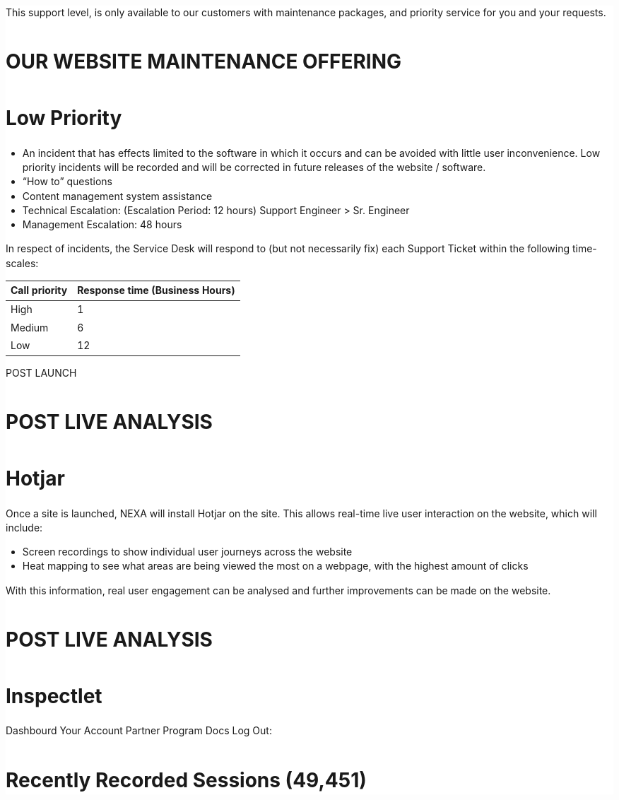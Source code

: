 This support level, is only available to our customers with maintenance packages, and priority service for you and your requests.
# OUR WEBSITE MAINTENANCE OFFERING

# Low Priority

- An incident that has effects limited to the software in which it occurs and can be avoided with little user inconvenience. Low priority incidents will be recorded and will be corrected in future releases of the website / software.
- “How to” questions
- Content management system assistance
- Technical Escalation: (Escalation Period: 12 hours) Support Engineer > Sr. Engineer
- Management Escalation: 48 hours

In respect of incidents, the Service Desk will respond to (but not necessarily fix) each Support Ticket within the following time-scales:

|Call priority|Response time (Business Hours)|
|---|---|
|High|1|
|Medium|6|
|Low|12|

POST
LAUNCH
# POST LIVE ANALYSIS

# Hotjar

Once a site is launched, NEXA will install Hotjar on the site. This allows real-time live user interaction on the website, which will include:

- Screen recordings to show individual user journeys across the website
- Heat mapping to see what areas are being viewed the most on a webpage, with the highest amount of clicks

With this information, real user engagement can be analysed and further improvements can be made on the website.
# POST LIVE ANALYSIS

# Inspectlet

Dashbourd Your Account Partner Program Docs Log Out:

# Recently Recorded Sessions (49,451)

